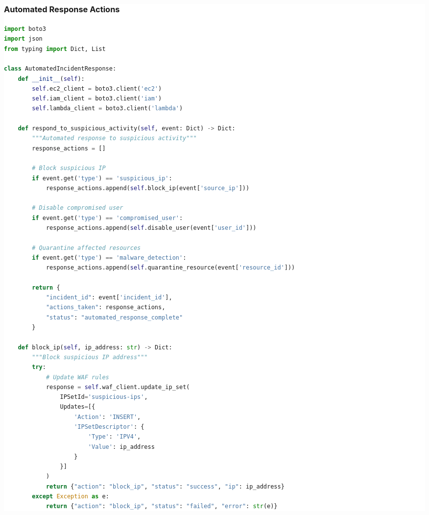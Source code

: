 ### **Automated Response Actions**

```python
import boto3
import json
from typing import Dict, List

class AutomatedIncidentResponse:
    def __init__(self):
        self.ec2_client = boto3.client('ec2')
        self.iam_client = boto3.client('iam')
        self.lambda_client = boto3.client('lambda')
    
    def respond_to_suspicious_activity(self, event: Dict) -> Dict:
        """Automated response to suspicious activity"""
        response_actions = []
        
        # Block suspicious IP
        if event.get('type') == 'suspicious_ip':
            response_actions.append(self.block_ip(event['source_ip']))
        
        # Disable compromised user
        if event.get('type') == 'compromised_user':
            response_actions.append(self.disable_user(event['user_id']))
        
        # Quarantine affected resources
        if event.get('type') == 'malware_detection':
            response_actions.append(self.quarantine_resource(event['resource_id']))
        
        return {
            "incident_id": event['incident_id'],
            "actions_taken": response_actions,
            "status": "automated_response_complete"
        }
    
    def block_ip(self, ip_address: str) -> Dict:
        """Block suspicious IP address"""
        try:
            # Update WAF rules
            response = self.waf_client.update_ip_set(
                IPSetId='suspicious-ips',
                Updates=[{
                    'Action': 'INSERT',
                    'IPSetDescriptor': {
                        'Type': 'IPV4',
                        'Value': ip_address
                    }
                }]
            )
            return {"action": "block_ip", "status": "success", "ip": ip_address}
        except Exception as e:
            return {"action": "block_ip", "status": "failed", "error": str(e)}
```
